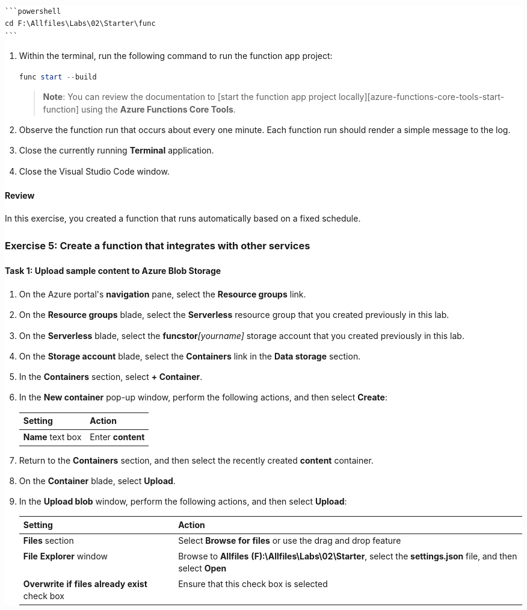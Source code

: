     ```powershell
    cd F:\Allfiles\Labs\02\Starter\func
    ```

1. Within the terminal, run the following command to run the function app project:

    ```powershell
    func start --build
    ```

    > **Note**: You can review the documentation to [start the function app project locally][azure-functions-core-tools-start-function] using the **Azure Functions Core Tools**.
    
1. Observe the function run that occurs about every one minute. Each function run should render a simple message to the log.
1. Close the currently running **Terminal** application.
1. Close the Visual Studio Code window.

#### Review

In this exercise, you created a function that runs automatically based on a fixed schedule.

### Exercise 5: Create a function that integrates with other services

#### Task 1: Upload sample content to Azure Blob Storage

1. On the Azure portal's **navigation** pane, select the **Resource groups** link.
1. On the **Resource groups** blade, select the **Serverless** resource group that you created previously in this lab.
1. On the **Serverless** blade, select the **funcstor**_[yourname]_ storage account that you created previously in this lab.
1. On the **Storage account** blade, select the **Containers** link in the **Data storage** section.
1. In the **Containers** section, select **+ Container**.
1. In the **New container** pop-up window, perform the following actions, and then select **Create**:

    | Setting | Action |
    | -- | -- |
    | **Name** text box  | Enter **content** |

1. Return to the **Containers** section, and then select the recently created **content** container.
1. On the **Container** blade, select **Upload**.
1. In the **Upload blob** window, perform the following actions, and then select **Upload**:

    | Setting | Action |
    | -- | -- |
    | **Files** section  | Select **Browse for files** or use the drag and drop feature |
    | **File Explorer** window  | Browse to **Allfiles (F):\\Allfiles\\Labs\\02\\Starter**, select the **settings.json** file, and then select **Open** |
    | **Overwrite if files already exist** check box | Ensure that this check box is selected |
